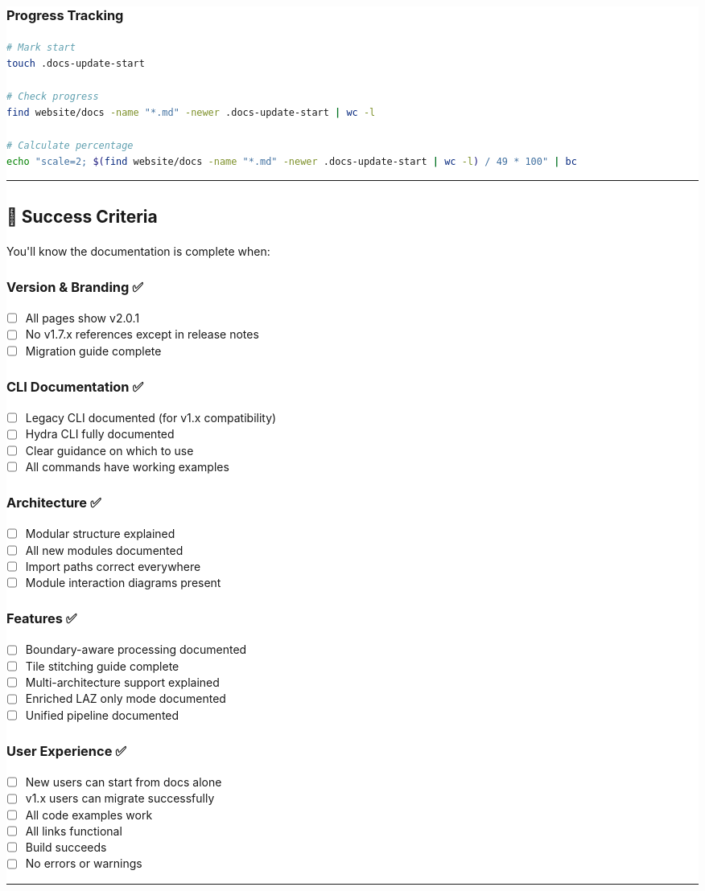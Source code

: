 ### Progress Tracking
```bash
# Mark start
touch .docs-update-start

# Check progress
find website/docs -name "*.md" -newer .docs-update-start | wc -l

# Calculate percentage
echo "scale=2; $(find website/docs -name "*.md" -newer .docs-update-start | wc -l) / 49 * 100" | bc
```

---

## 🎯 Success Criteria

You'll know the documentation is complete when:

### Version & Branding ✅
- [ ] All pages show v2.0.1
- [ ] No v1.7.x references except in release notes
- [ ] Migration guide complete

### CLI Documentation ✅
- [ ] Legacy CLI documented (for v1.x compatibility)
- [ ] Hydra CLI fully documented
- [ ] Clear guidance on which to use
- [ ] All commands have working examples

### Architecture ✅
- [ ] Modular structure explained
- [ ] All new modules documented
- [ ] Import paths correct everywhere
- [ ] Module interaction diagrams present

### Features ✅
- [ ] Boundary-aware processing documented
- [ ] Tile stitching guide complete
- [ ] Multi-architecture support explained
- [ ] Enriched LAZ only mode documented
- [ ] Unified pipeline documented

### User Experience ✅
- [ ] New users can start from docs alone
- [ ] v1.x users can migrate successfully
- [ ] All code examples work
- [ ] All links functional
- [ ] Build succeeds
- [ ] No errors or warnings

---